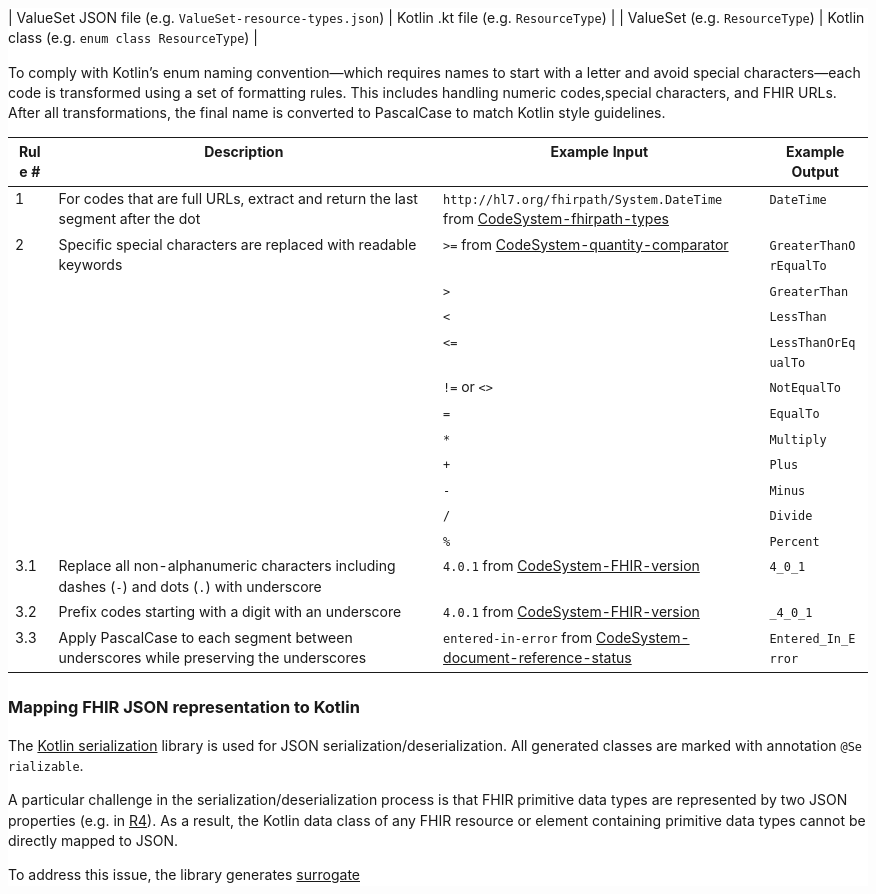 | ValueSet JSON file (e.g. `ValueSet-resource-types.json`)                   | Kotlin .kt file (e.g. `ResourceType`)                                                                             |
| ValueSet (e.g. `ResourceType`)                                             | Kotlin class (e.g. `enum class ResourceType`)                                                                     |

To comply with Kotlin’s enum naming convention—which requires names to start with a letter and avoid special characters—each code is transformed using a set of formatting rules. 
This includes handling numeric codes,special characters, and FHIR URLs. After all transformations, the final name is converted to PascalCase to match Kotlin style guidelines.

| Rule # | Description                                                                                   | Example Input                                                                                                                     | Example Output         |
|--------|-----------------------------------------------------------------------------------------------|-----------------------------------------------------------------------------------------------------------------------------------|------------------------|
| 1      | For codes that are full URLs, extract and return the last segment after the dot               | `http://hl7.org/fhirpath/System.DateTime` from [CodeSystem-fhirpath-types](http://hl7.org/fhir/R5/codesystem-fhirpath-types.html) | `DateTime`             |
| 2      | Specific special characters are replaced with readable keywords                               | `>=` from   [CodeSystem-quantity-comparator](http://hl7.org/fhir/R5/codesystem-quantity-comparator.html)                          | `GreaterThanOrEqualTo` |
|        |                                                                                               | `>`                                                                                                                               | `GreaterThan`          |
|        |                                                                                               | `<`                                                                                                                               | `LessThan`             |
|        |                                                                                               | `<=`                                                                                                                              | `LessThanOrEqualTo`    |
|        |                                                                                               | `!=` or `<>`                                                                                                                      | `NotEqualTo`           |
|        |                                                                                               | `=`                                                                                                                               | `EqualTo`              |
|        |                                                                                               | `*`                                                                                                                               | `Multiply`             |
|        |                                                                                               | `+`                                                                                                                               | `Plus`                 |
|        |                                                                                               | `-`                                                                                                                               | `Minus`                |
|        |                                                                                               | `/`                                                                                                                               | `Divide`               |
|        |                                                                                               | `%`                                                                                                                               | `Percent`              |
| 3.1    | Replace all non-alphanumeric characters including dashes (`-`) and dots (`.`) with underscore | `4.0.1` from [CodeSystem-FHIR-version](http://hl7.org/fhir/R5/codesystem-FHIR-version.html)                                       | `4_0_1`                |
| 3.2    | Prefix codes starting with a digit with an underscore                                         | `4.0.1` from [CodeSystem-FHIR-version](http://hl7.org/fhir/R5/codesystem-FHIR-version.html)                                       | `_4_0_1`               |
| 3.3    | Apply PascalCase to each segment between underscores while preserving the underscores         | `entered-in-error` from [CodeSystem-document-reference-status](http://hl7.org/fhir/R5/codesystem-document-reference-status.html)  | `Entered_In_Error`     |

### Mapping FHIR JSON representation to Kotlin

The [Kotlin serialization](https://github.com/Kotlin/kotlinx.serialization) library is used for JSON
serialization/deserialization. All generated classes are marked with annotation `@Serializable`.

A particular challenge in the serialization/deserialization process is that FHIR primitive data
types are represented by two JSON properties (e.g.
in [R4](https://hl7.org/fhir/R4/json.html#primitive)). As a result, the Kotlin data class of any
FHIR resource or element containing primitive data types cannot be directly mapped to JSON.

To address this issue, the library generates
[surrogate](https://github.com/Kotlin/kotlinx.serialization/blob/master/docs/serializers.md#composite-serializer-via-surrogate)
